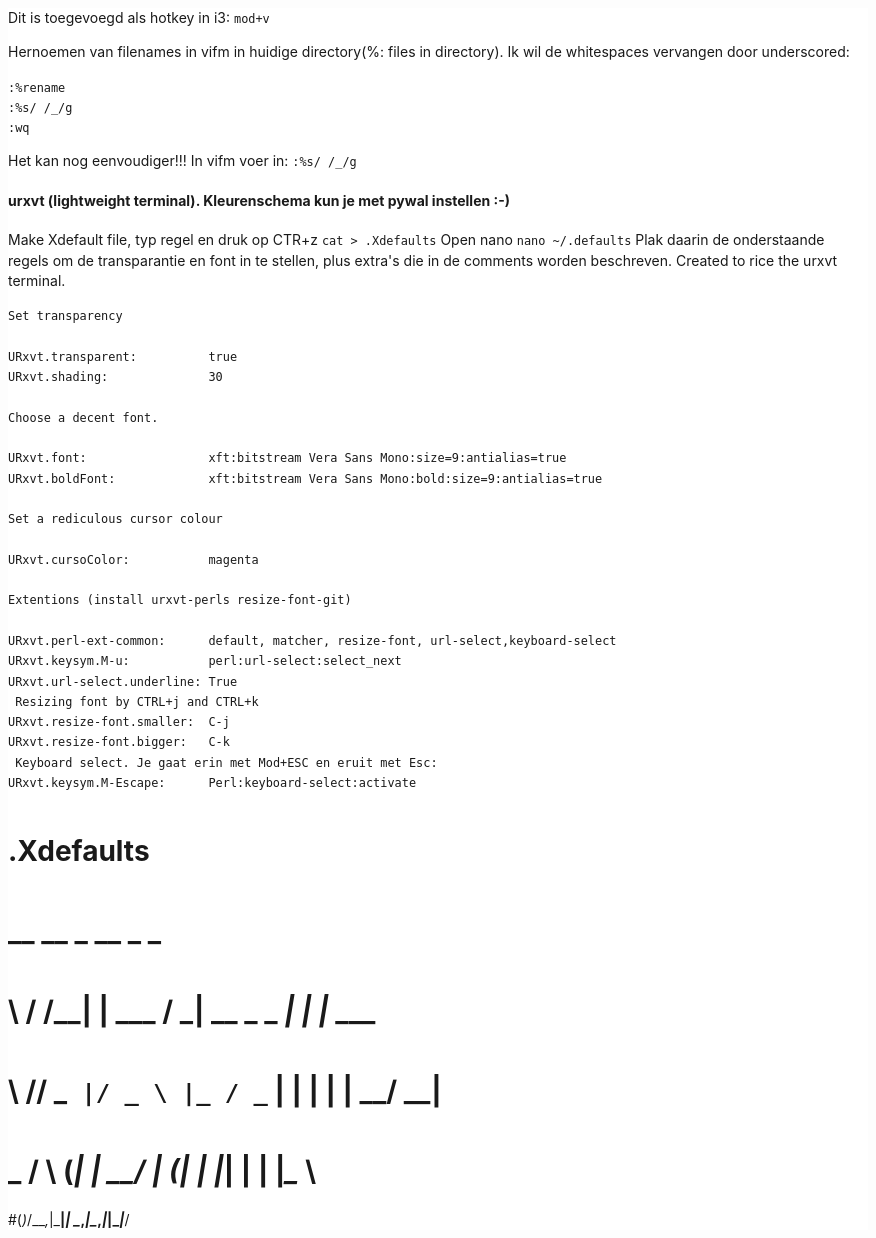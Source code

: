 Dit is toegevoegd als hotkey in i3: `mod+v`

Hernoemen van filenames in vifm in huidige directory(%: files in directory).
Ik wil de whitespaces vervangen door underscored:
```
:%rename
:%s/ /_/g
:wq
```
Het kan nog eenvoudiger!!! In vifm voer in:
`:%s/ /_/g`


#### urxvt (lightweight terminal). Kleurenschema kun je met pywal instellen :-)

Make Xdefault file, typ regel en druk op CTR+z
`cat > .Xdefaults`
Open nano
`nano ~/.defaults`
Plak daarin de onderstaande regels om de transparantie en font in te 
stellen, plus extra's die in de comments worden beschreven.
Created to rice the urxvt terminal.
```
Set transparency

URxvt.transparent:	        true
URxvt.shading:		        30

Choose a decent font.

URxvt.font:                 xft:bitstream Vera Sans Mono:size=9:antialias=true
URxvt.boldFont:             xft:bitstream Vera Sans Mono:bold:size=9:antialias=true

Set a rediculous cursor colour

URxvt.cursoColor:           magenta

Extentions (install urxvt-perls resize-font-git)

URxvt.perl-ext-common:      default, matcher, resize-font, url-select,keyboard-select
URxvt.keysym.M-u:           perl:url-select:select_next
URxvt.url-select.underline: True
 Resizing font by CTRL+j and CTRL+k
URxvt.resize-font.smaller:  C-j
URxvt.resize-font.bigger:   C-k 
 Keyboard select. Je gaat erin met Mod+ESC en eruit met Esc:
URxvt.keysym.M-Escape:      Perl:keyboard-select:activate
```

# .Xdefaults
#  __  __   _       __             _ _       
#  \ \/ /__| | ___ / _| __ _ _   _| | |_ ___ 
#   \  // _` |/ _ \ |_ / _` | | | | | __/ __|
# _ /  \ (_| |  __/  _| (_| | |_| | | |_\__ \
#(_)_/\_\__,_|\___|_|  \__,_|\__,_|_|\__|___/
#                                            
